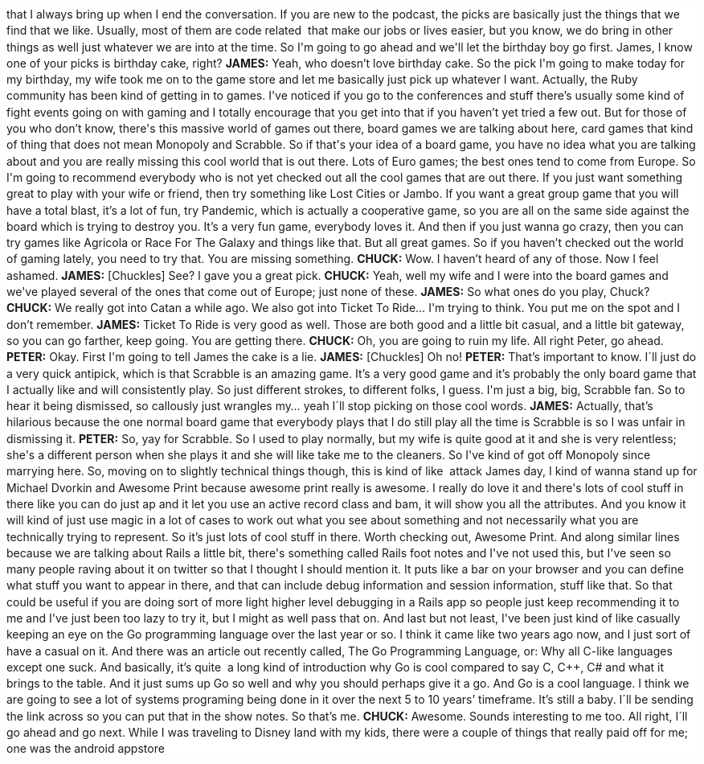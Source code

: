 that I always bring up when I end the conversation. If you are new to the podcast, the picks are basically just the things that we find that we like. Usually, most of them are code related&nbsp; that make our jobs or lives easier, but you know, we do bring in other things as well just whatever we are into at the time. So I'm going to go ahead and we'll let the birthday boy go first. James, I know one of your picks is birthday cake, right? **JAMES:** Yeah, who doesn’t love birthday cake. So the pick I'm going to make today for my birthday, my wife took me on to the game store and let me basically just pick up whatever I want. Actually, the Ruby community has been kind of getting in to games. I've noticed if you go to the conferences and stuff there’s usually some kind of fight events going on with gaming and I totally encourage that you get into that if you haven’t yet tried a few out. But for those of you who don’t know, there's this massive world of games out there, board games we are talking about here, card games that kind of thing that does not mean Monopoly and Scrabble. So if that's your idea of a board game, you have no idea what you are talking about and you are really missing this cool world that is out there. Lots of Euro games; the best ones tend to come from Europe. So I'm going to recommend everybody who is not yet checked out all the cool games that are out there. If you just want something great to play with your wife or friend, then try something like Lost Cities or Jambo. If you want a great group game that you will have a total blast, it’s a lot of fun, try Pandemic, which is actually a cooperative game, so you are all on the same side against the board which is trying to destroy you. It’s a very fun game, everybody loves it. And then if you just wanna go crazy, then you can try games like Agricola or Race For The Galaxy and things like that. But all great games. So if you haven’t checked out the world of gaming lately, you need to try that. You are missing something. **CHUCK:** Wow. I haven’t heard of any of those. Now I feel ashamed. **JAMES:** [Chuckles] See? I gave you a great pick. **CHUCK:** Yeah, well my wife and I were into the board games and we've played several of the ones that come out of Europe; just none of these. **JAMES:** So what ones do you play, Chuck? **CHUCK:** We really got into Catan a while ago. We also got into Ticket To Ride… I'm trying to think. You put me on the spot and I don’t remember. **JAMES:** Ticket To Ride is very good as well. Those are both good and a little bit casual, and a little bit gateway, so you can go farther, keep going. You are getting there. **CHUCK:** Oh, you are going to ruin my life. All right Peter, go ahead. **PETER:** Okay. First I'm going to tell James the cake is a lie. **JAMES:** [Chuckles] Oh no! **PETER:** That’s important to know. I´ll just do a very quick antipick, which is that Scrabble is an amazing game. It’s a very good game and it’s probably the only board game that I actually like and will consistently play. So just different strokes, to different folks, I guess. I'm just a big, big, Scrabble fan. So to hear it being dismissed, so callously just wrangles my… yeah I´ll stop picking on those cool words. **JAMES:** Actually, that’s hilarious because the one normal board game that everybody plays that I do still play all the time is Scrabble is so I was unfair in dismissing it. **PETER:** So, yay for Scrabble. So I used to play normally, but my wife is quite good at it and she is very relentless; she's a different person when she plays it and she will like take me to the cleaners. So I've kind of got off Monopoly since marrying here. So, moving on to slightly technical things though, this is kind of like&nbsp; attack James day, I kind of wanna stand up for Michael Dvorkin and Awesome Print because awesome print really is awesome. I really do love it and there's lots of cool stuff in there like you can do just ap and it let you use an active record class and bam, it will show you all the attributes. And you know it will kind of just use magic in a lot of cases to work out what you see about something and not necessarily what you are technically trying to represent. So it’s just lots of cool stuff in there. Worth checking out, Awesome Print. And along similar lines because we are talking about Rails a little bit, there's something called Rails foot notes and I've not used this, but I've seen so many people raving about it on twitter so that I thought I should mention it. It puts like a bar on your browser and you can define what stuff you want to appear in there, and that can include debug information and session information, stuff like that. So that could be useful if you are doing sort of more light higher level debugging in a Rails app so people just keep recommending it to me and I've just been too lazy to try it, but I might as well pass that on. And last but not least, I've been just kind of like casually keeping an eye on the Go programming language over the last year or so. I think it came like two years ago now, and I just sort of have a casual on it. And there was an article out recently called, The Go Programming Language, or: Why all C-like languages except one suck. And basically, it’s quite&nbsp; a long kind of introduction why Go is cool compared to say C, C++, C# and what it brings to the table. And it just sums up Go so well and why you should perhaps give it a go. And Go is a cool language. I think we are going to see a lot of systems programing being done in it over the next 5 to 10 years’ timeframe. It’s still a baby. I´ll be sending the link across so you can put that in the show notes. So that’s me. **CHUCK:** Awesome. Sounds interesting to me too. All right, I´ll go ahead and go next. While I was traveling to Disney land with my kids, there were a couple of things that really paid off for me; one was the android appstore
